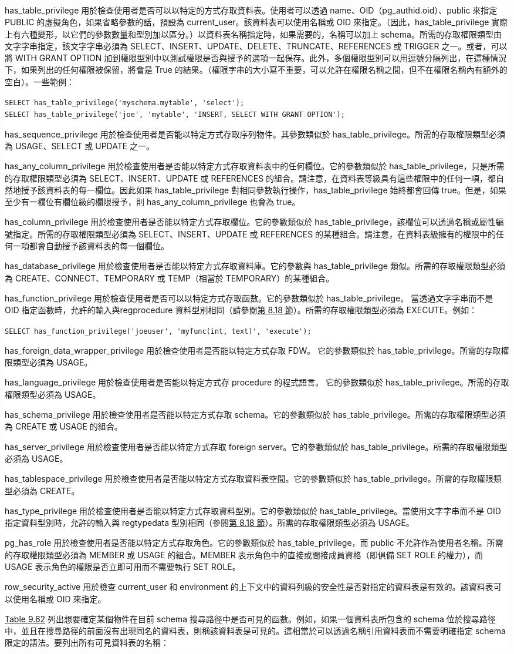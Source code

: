 has\_table\_privilege 用於檢查使用者是否可以以特定的方式存取資料表。使用者可以透過 name、OID（pg\_authid.oid）、public 來指定 PUBLIC 的虛擬角色，如果省略參數的話，預設為 current\_user。該資料表可以使用名稱或 OID 來指定。（因此，has\_table\_privilege 實際上有六種變形，以它們的參數數量和型別加以區分。）以資料表名稱指定時，如果需要的，名稱可以加上 schema。所需的存取權限類型由文字字串指定，該文字字串必須為 SELECT、INSERT、UPDATE、DELETE、TRUNCATE、REFERENCES 或 TRIGGER 之一。或者，可以將 WITH GRANT OPTION 加到權限型別中以測試權限是否與授予的選項一起保存。此外，多個權限型別可以用逗號分隔列出，在這種情況下，如果列出的任何權限被保留，將會是 True 的結果。（權限字串的大小寫不重要，可以允許在權限名稱之間，但不在權限名稱內有額外的空白）。一些範例：

```
SELECT has_table_privilege('myschema.mytable', 'select');
SELECT has_table_privilege('joe', 'mytable', 'INSERT, SELECT WITH GRANT OPTION');
```

has\_sequence\_privilege 用於檢查使用者是否能以特定方式存取序列物件。其參數類似於 has\_table\_privilege。所需的存取權限類型必須為 USAGE、SELECT 或 UPDATE 之一。

has\_any\_column\_privilege 用於檢查使用者是否能以特定方式存取資料表中的任何欄位。它的參數類似於 has\_table\_privilege，只是所需的存取權限類型必須為 SELECT、INSERT、UPDATE 或 REFERENCES 的組合。請注意，在資料表等級具有這些權限中的任何一項，都自然地授予該資料表的每一欄位。因此如果 has\_table\_privilege 對相同參數執行操作，has\_table\_privilege 始終都會回傳 true。但是，如果至少有一欄位有欄位級的欄限授予，則 has\_any\_column\_privilege 也會為 true。

has\_column\_privilege 用於檢查使用者是否能以特定方式存取欄位。它的參數類似於 has\_table\_privilege，該欄位可以透過名稱或屬性編號指定。所需的存取權限類型必須為 SELECT、INSERT、UPDATE 或 REFERENCES 的某種組合。請注意，在資料表級擁有的權限中的任何一項都會自動授予該資料表的每一個欄位。

has\_database\_privilege 用於檢查使用者是否能以特定方式存取資料庫。它的參數與 has\_table\_privilege 類似。所需的存取權限類型必須為 CREATE、CONNECT、TEMPORARY 或 TEMP（相當於 TEMPORARY）的某種組合。

has\_function\_privilege 用於檢查使用者是否可以以特定方式存取函數。它的參數類似於 has\_table\_privilege。 當透過文字字串而不是 OID 指定函數時，允許的輸入與regprocedure 資料型別相同（請參閱[第 8.18 節](/ii-the-sql-language/data-types/818-object-identifier-types.md)）。所需的存取權限類型必須為 EXECUTE。例如：

```
SELECT has_function_privilege('joeuser', 'myfunc(int, text)', 'execute');
```

has\_foreign\_data\_wrapper\_privilege 用於檢查使用者是否能以特定方式存取 FDW。 它的參數類似於 has\_table\_privilege。所需的存取權限類型必須為 USAGE。

has\_language\_privilege 用於檢查使用者是否能以特定方式存 procedure 的程式語言。 它的參數類似於 has\_table\_privilege。所需的存取權限類型必須為 USAGE。

has\_schema\_privilege 用於檢查使用者是否能以特定方式存取 schema。它的參數類似於 has\_table\_privilege。所需的存取權限類型必須為 CREATE 或 USAGE 的組合。

has\_server\_privilege 用於檢查使用者是否能以特定方式存取 foreign server。它的參數類似於 has\_table\_privilege。所需的存取權限類型必須為 USAGE。

has\_tablespace\_privilege 用於檢查使用者是否能以特定方式存取資料表空間。它的參數類似於 has\_table\_privilege。所需的存取權限類型必須為 CREATE。

has\_type\_privilege 用於檢查使用者是否能以特定方式存取資料型別。它的參數類似於 has\_table\_privilege。當使用文字字串而不是 OID 指定資料型別時，允許的輸入與 regtypedata 型別相同（參閱[第 8.18 節](/ii-the-sql-language/data-types/818-object-identifier-types.md)）。所需的存取權限類型必須為 USAGE。

pg\_has\_role 用於檢查使用者是否能以特定方式存取角色。它的參數類似於 has\_table\_privilege，而 public 不允許作為使用者名稱。所需的存取權限類型必須為 MEMBER 或 USAGE 的組合。MEMBER 表示角色中的直接或間接成員資格（即俱備 SET ROLE 的權力），而 USAGE 表示角色的權限是否立即可用而不需要執行 SET ROLE。

row\_security\_active 用於檢查 current\_user 和 environment 的上下文中的資料列級的安全性是否對指定的資料表是有效的。該資料表可以使用名稱或 OID 來指定。

[Table 9.62](#table-962-schema-可見性的查詢函數) 列出想要確定某個物件在目前 schema 搜尋路徑中是否可見的函數。例如，如果一個資料表所包含的 schema 位於搜尋路徑中，並且在搜尋路徑的前面沒有出現同名的資料表，則稱該資料表是可見的。這相當於可以透過名稱引用資料表而不需要明確指定 schema 限定的語法。要列出所有可見資料表的名稱：
